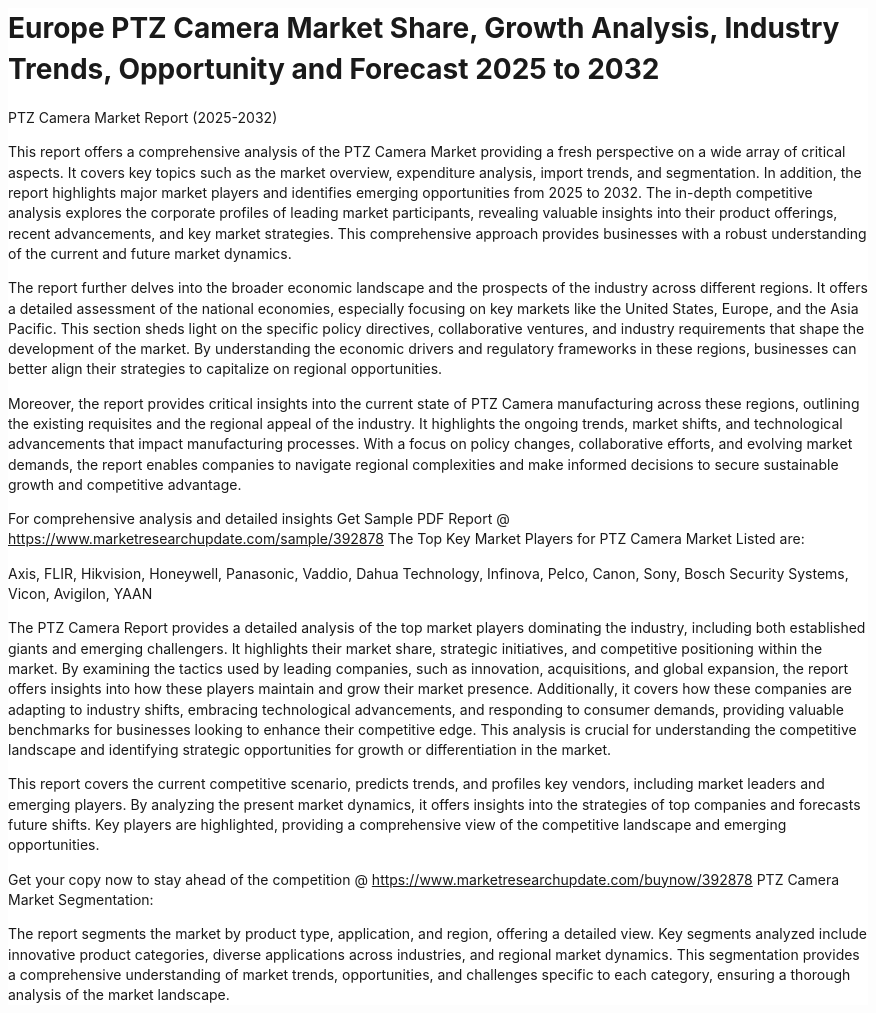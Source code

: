 # Europe PTZ Camera Market Share, Growth Analysis, Industry Trends, Opportunity and Forecast 2025 to 2032

PTZ Camera Market Report (2025-2032)

This report offers a comprehensive analysis of the PTZ Camera Market providing a fresh perspective on a wide array of critical aspects. It covers key topics such as the market overview, expenditure analysis, import trends, and segmentation. In addition, the report highlights major market players and identifies emerging opportunities from 2025 to 2032. The in-depth competitive analysis explores the corporate profiles of leading market participants, revealing valuable insights into their product offerings, recent advancements, and key market strategies. This comprehensive approach provides businesses with a robust understanding of the current and future market dynamics.

The report further delves into the broader economic landscape and the prospects of the industry across different regions. It offers a detailed assessment of the national economies, especially focusing on key markets like the United States, Europe, and the Asia Pacific. This section sheds light on the specific policy directives, collaborative ventures, and industry requirements that shape the development of the market. By understanding the economic drivers and regulatory frameworks in these regions, businesses can better align their strategies to capitalize on regional opportunities.

Moreover, the report provides critical insights into the current state of PTZ Camera manufacturing across these regions, outlining the existing requisites and the regional appeal of the industry. It highlights the ongoing trends, market shifts, and technological advancements that impact manufacturing processes. With a focus on policy changes, collaborative efforts, and evolving market demands, the report enables companies to navigate regional complexities and make informed decisions to secure sustainable growth and competitive advantage.

For comprehensive analysis and detailed insights Get Sample PDF Report @ https://www.marketresearchupdate.com/sample/392878
The Top Key Market Players for PTZ Camera Market Listed are:

Axis, FLIR, Hikvision, Honeywell, Panasonic, Vaddio, Dahua Technology, Infinova, Pelco, Canon, Sony, Bosch Security Systems, Vicon, Avigilon, YAAN

The PTZ Camera Report provides a detailed analysis of the top market players dominating the industry, including both established giants and emerging challengers. It highlights their market share, strategic initiatives, and competitive positioning within the market. By examining the tactics used by leading companies, such as innovation, acquisitions, and global expansion, the report offers insights into how these players maintain and grow their market presence. Additionally, it covers how these companies are adapting to industry shifts, embracing technological advancements, and responding to consumer demands, providing valuable benchmarks for businesses looking to enhance their competitive edge. This analysis is crucial for understanding the competitive landscape and identifying strategic opportunities for growth or differentiation in the market.

This report covers the current competitive scenario, predicts trends, and profiles key vendors, including market leaders and emerging players. By analyzing the present market dynamics, it offers insights into the strategies of top companies and forecasts future shifts. Key players are highlighted, providing a comprehensive view of the competitive landscape and emerging opportunities.

Get your copy now to stay ahead of the competition @ https://www.marketresearchupdate.com/buynow/392878
PTZ Camera Market Segmentation:

The report segments the market by product type, application, and region, offering a detailed view. Key segments analyzed include innovative product categories, diverse applications across industries, and regional market dynamics. This segmentation provides a comprehensive understanding of market trends, opportunities, and challenges specific to each category, ensuring a thorough analysis of the market landscape.

